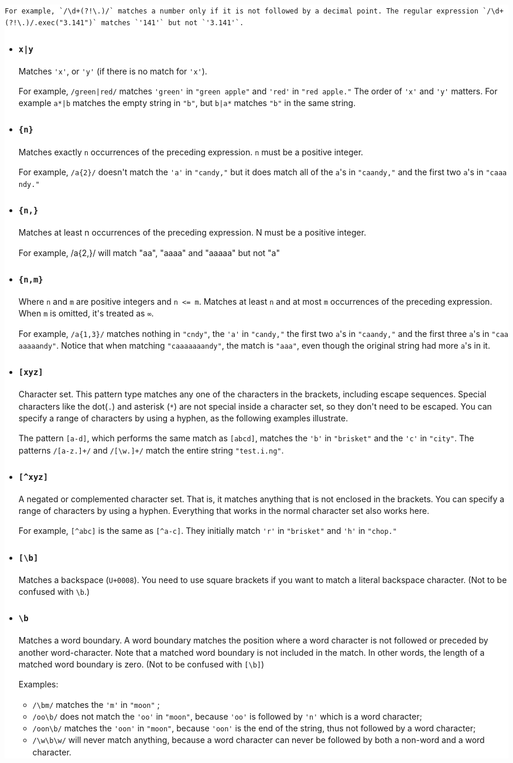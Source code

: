     For example, `/\d+(?!\.)/` matches a number only if it is not followed by a decimal point. The regular expression `/\d+(?!\.)/.exec("3.141")` matches `'141'` but not `'3.141'`.

* ### `x|y`
    Matches `'x'`, or `'y'` (if there is no match for `'x'`).

    For example, `/green|red/` matches `'green'` in `"green apple"` and `'red'` in `"red apple."` The order of `'x'` and `'y'` matters. For example `a*|b` matches the empty string in `"b"`, but `b|a*` matches `"b"` in the same string.

* ### `{n}`
    Matches exactly `n` occurrences of the preceding expression. `n` must be a positive integer.

    For example, `/a{2}/` doesn't match the `'a'` in `"candy,"` but it does match all of the `a`'s in `"caandy,"` and the first two `a`'s in `"caaandy."`

* ### `{n,}`
    Matches at least n occurrences of the preceding expression. N must be a positive integer.

    For example, /a{2,}/ will match "aa", "aaaa" and "aaaaa" but not "a"

* ### `{n,m}`
    Where `n` and `m` are positive integers and `n <= m`. Matches at least `n` and at most `m` occurrences of the preceding expression. When `m` is omitted, it's treated as `∞`.

    For example, `/a{1,3}/` matches nothing in `"cndy"`, the `'a'` in `"candy,"` the first two `a`'s in `"caandy,"` and the first three `a`'s in `"caaaaaaandy"`. Notice that when matching `"caaaaaaandy"`, the match is `"aaa"`, even though the original string had more `a`'s in it.

* ### `[xyz]`
    Character set. This pattern type matches any one of the characters in the brackets, including escape sequences. Special characters like the dot(`.`) and asterisk (`*`) are not special inside a character set, so they don't need to be escaped. You can specify a range of characters by using a hyphen, as the following examples illustrate.

    The pattern `[a-d]`, which performs the same match as `[abcd]`, matches the `'b'` in `"brisket"` and the `'c'` in `"city"`. The patterns `/[a-z.]+/` and `/[\w.]+/` match the entire string `"test.i.ng"`.

* ### `[^xyz]`
    A negated or complemented character set. That is, it matches anything that is not enclosed in the brackets. You can specify a range of characters by using a hyphen. Everything that works in the normal character set also works here.

    For example, `[^abc]` is the same as `[^a-c]`. They initially match `'r'` in `"brisket"` and `'h'` in `"chop."`

* ### `[\b]`
    Matches a backspace (`U+0008`). You need to use square brackets if you want to match a literal backspace character. (Not to be confused with `\b`.)

* ### `\b`
    Matches a word boundary. A word boundary matches the position where a word character is not followed or preceded by another word-character. Note that a matched word boundary is not included in the match. In other words, the length of a matched word boundary is zero. (Not to be confused with `[\b]`)

    Examples:
    * `/\bm/` matches the `'m'` in `"moon"` ;
    * `/oo\b/` does not match the `'oo'` in `"moon"`, because `'oo'` is followed by `'n'` which is a word character;
    * `/oon\b/` matches the `'oon'` in `"moon"`, because `'oon'` is the end of the string, thus not followed by a word character;
    * `/\w\b\w/` will never match anything, because a word character can never be followed by both a non-word and a word character.
